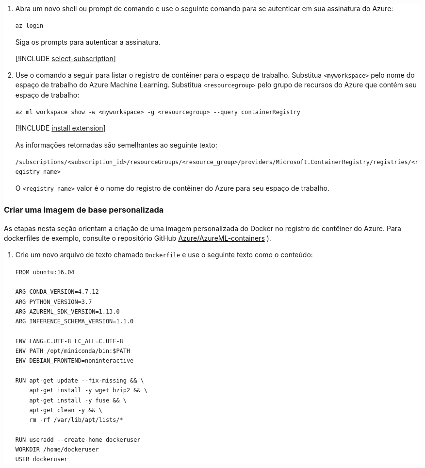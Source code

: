 1. Abra um novo shell ou prompt de comando e use o seguinte comando para se autenticar em sua assinatura do Azure:

    ```azurecli-interactive
    az login
    ```

    Siga os prompts para autenticar a assinatura.

    [!INCLUDE [select-subscription](../../includes/machine-learning-cli-subscription.md)] 

2. Use o comando a seguir para listar o registro de contêiner para o espaço de trabalho. Substitua `<myworkspace>` pelo nome do espaço de trabalho do Azure Machine Learning. Substitua `<resourcegroup>` pelo grupo de recursos do Azure que contém seu espaço de trabalho:

    ```azurecli-interactive
    az ml workspace show -w <myworkspace> -g <resourcegroup> --query containerRegistry
    ```

    [!INCLUDE [install extension](../../includes/machine-learning-service-install-extension.md)]

    As informações retornadas são semelhantes ao seguinte texto:

    ```text
    /subscriptions/<subscription_id>/resourceGroups/<resource_group>/providers/Microsoft.ContainerRegistry/registries/<registry_name>
    ```

    O `<registry_name>` valor é o nome do registro de contêiner do Azure para seu espaço de trabalho.

### <a name="build-a-custom-base-image"></a>Criar uma imagem de base personalizada

As etapas nesta seção orientam a criação de uma imagem personalizada do Docker no registro de contêiner do Azure. Para dockerfiles de exemplo, consulte o repositório GitHub [Azure/AzureML-containers](https://github.com/Azure/AzureML-Containers) ).

1. Crie um novo arquivo de texto chamado `Dockerfile` e use o seguinte texto como o conteúdo:

    ```text
    FROM ubuntu:16.04

    ARG CONDA_VERSION=4.7.12
    ARG PYTHON_VERSION=3.7
    ARG AZUREML_SDK_VERSION=1.13.0
    ARG INFERENCE_SCHEMA_VERSION=1.1.0

    ENV LANG=C.UTF-8 LC_ALL=C.UTF-8
    ENV PATH /opt/miniconda/bin:$PATH
    ENV DEBIAN_FRONTEND=noninteractive

    RUN apt-get update --fix-missing && \
        apt-get install -y wget bzip2 && \
        apt-get install -y fuse && \
        apt-get clean -y && \
        rm -rf /var/lib/apt/lists/*

    RUN useradd --create-home dockeruser
    WORKDIR /home/dockeruser
    USER dockeruser
